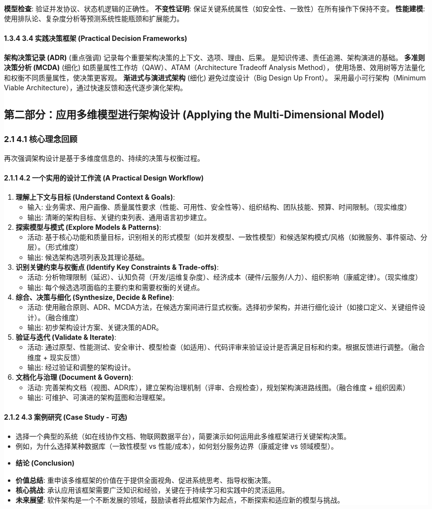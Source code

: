 **模型检查**: 验证并发协议、状态机逻辑的正确性。
**不变性证明**: 保证关键系统属性（如安全性、一致性）在所有操作下保持不变。
**性能建模**: 使用排队论、复杂度分析等预测系统性能瓶颈和扩展能力。

#### 1.3.4 **3.4 实践决策框架 (Practical Decision Frameworks)**

**架构决策记录 (ADR)**
(重点强调) 记录每个重要架构决策的上下文、选项、理由、后果。
是知识传递、责任追溯、架构演进的基础。
**多准则决策分析 (MCDA)**
(细化) 如质量属性工作坊（QAW）、ATAM（Architecture Tradeoff Analysis Method），
使用场景、效用树等方法量化和权衡不同质量属性，使决策更客观。
**渐进式与演进式架构**
(细化) 避免过度设计（Big Design Up Front）。
采用最小可行架构（Minimum Viable Architecture），通过快速反馈和迭代逐步演化架构。

## 第二部分：应用多维模型进行架构设计 (Applying the Multi-Dimensional Model)

### 2.1 **4.1 核心理念回顾**

再次强调架构设计是基于多维度信息的、持续的决策与权衡过程。

#### 2.1.1 **4.2 一个实用的设计工作流 (A Practical Design Workflow)**

1. **理解上下文与目标 (Understand Context & Goals)**:
    * 输入: 业务需求、用户画像、质量属性要求（性能、可用性、安全性等）、组织结构、团队技能、预算、时间限制。（现实维度）
    * 输出: 清晰的架构目标、关键约束列表、通用语言初步建立。
2. **探索模型与模式 (Explore Models & Patterns)**:
    * 活动: 基于核心功能和质量目标，识别相关的形式模型（如并发模型、一致性模型）和候选架构模式/风格（如微服务、事件驱动、分层）。（形式维度）
    * 输出: 候选架构选项列表及其理论基础。
3. **识别关键约束与权衡点 (Identify Key Constraints & Trade-offs)**:
    * 活动: 分析物理限制（延迟）、认知负荷（开发/运维复杂度）、经济成本（硬件/云服务/人力）、组织影响（康威定律）。（现实维度）
    * 输出: 每个候选选项面临的主要约束和需要权衡的关键点。
4. **综合、决策与细化 (Synthesize, Decide & Refine)**:
    * 活动: 使用融合原则、ADR、MCDA方法，在候选方案间进行显式权衡。选择初步架构，并进行细化设计（如接口定义、关键组件设计）。（融合维度）
    * 输出: 初步架构设计方案、关键决策的ADR。
5. **验证与迭代 (Validate & Iterate)**:
    * 活动: 通过原型、性能测试、安全审计、模型检查（如适用）、代码评审来验证设计是否满足目标和约束。根据反馈进行调整。（融合维度 + 现实反馈）
    * 输出: 经过验证和调整的架构设计。
6. **文档化与治理 (Document & Govern)**:
    * 活动: 完善架构文档（视图、ADR库），建立架构治理机制（评审、合规检查），规划架构演进路线图。（融合维度 + 组织因素）
    * 输出: 可维护、可演进的架构蓝图和治理框架。

#### 2.1.2 **4.3 案例研究 (Case Study - 可选)**

* 选择一个典型的系统（如在线协作文档、物联网数据平台），简要演示如何运用此多维框架进行关键架构决策。
* 例如，为什么选择某种数据库（一致性模型 vs 性能/成本），如何划分服务边界（康威定律 vs 领域模型）。

- **结论 (Conclusion)**

* **价值总结**: 重申该多维框架的价值在于提供全面视角、促进系统思考、指导权衡决策。
* **核心挑战**: 承认应用该框架需要广泛知识和经验，关键在于持续学习和实践中的灵活运用。
* **未来展望**: 软件架构是一个不断发展的领域，鼓励读者将此框架作为起点，不断探索和适应新的模型与挑战。
